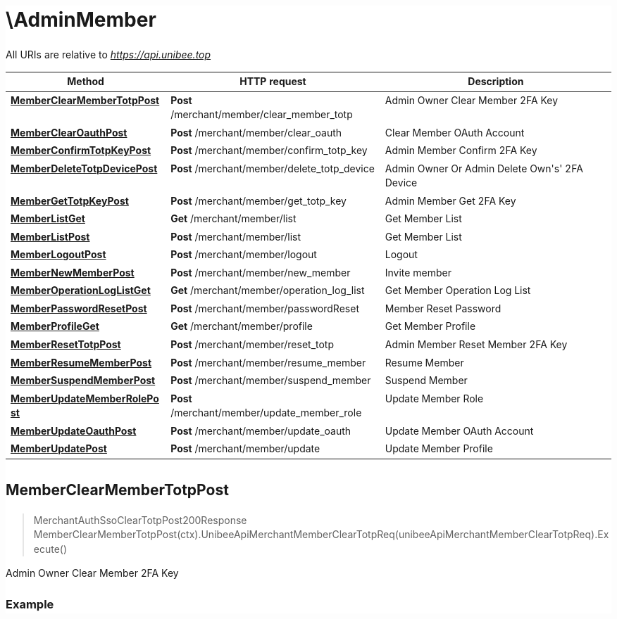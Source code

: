 # \AdminMember

All URIs are relative to *https://api.unibee.top*

Method | HTTP request | Description
------------- | ------------- | -------------
[**MemberClearMemberTotpPost**](AdminMember.md#MemberClearMemberTotpPost) | **Post** /merchant/member/clear_member_totp | Admin Owner Clear Member 2FA Key
[**MemberClearOauthPost**](AdminMember.md#MemberClearOauthPost) | **Post** /merchant/member/clear_oauth | Clear Member OAuth Account
[**MemberConfirmTotpKeyPost**](AdminMember.md#MemberConfirmTotpKeyPost) | **Post** /merchant/member/confirm_totp_key | Admin Member Confirm 2FA Key
[**MemberDeleteTotpDevicePost**](AdminMember.md#MemberDeleteTotpDevicePost) | **Post** /merchant/member/delete_totp_device | Admin Owner Or Admin Delete Own&#39;s&#39; 2FA Device
[**MemberGetTotpKeyPost**](AdminMember.md#MemberGetTotpKeyPost) | **Post** /merchant/member/get_totp_key | Admin Member Get 2FA Key
[**MemberListGet**](AdminMember.md#MemberListGet) | **Get** /merchant/member/list | Get Member List
[**MemberListPost**](AdminMember.md#MemberListPost) | **Post** /merchant/member/list | Get Member List
[**MemberLogoutPost**](AdminMember.md#MemberLogoutPost) | **Post** /merchant/member/logout | Logout
[**MemberNewMemberPost**](AdminMember.md#MemberNewMemberPost) | **Post** /merchant/member/new_member | Invite member
[**MemberOperationLogListGet**](AdminMember.md#MemberOperationLogListGet) | **Get** /merchant/member/operation_log_list | Get Member Operation Log List
[**MemberPasswordResetPost**](AdminMember.md#MemberPasswordResetPost) | **Post** /merchant/member/passwordReset | Member Reset Password
[**MemberProfileGet**](AdminMember.md#MemberProfileGet) | **Get** /merchant/member/profile | Get Member Profile
[**MemberResetTotpPost**](AdminMember.md#MemberResetTotpPost) | **Post** /merchant/member/reset_totp | Admin Member Reset Member 2FA Key
[**MemberResumeMemberPost**](AdminMember.md#MemberResumeMemberPost) | **Post** /merchant/member/resume_member | Resume Member
[**MemberSuspendMemberPost**](AdminMember.md#MemberSuspendMemberPost) | **Post** /merchant/member/suspend_member | Suspend Member
[**MemberUpdateMemberRolePost**](AdminMember.md#MemberUpdateMemberRolePost) | **Post** /merchant/member/update_member_role | Update Member Role
[**MemberUpdateOauthPost**](AdminMember.md#MemberUpdateOauthPost) | **Post** /merchant/member/update_oauth | Update Member OAuth Account
[**MemberUpdatePost**](AdminMember.md#MemberUpdatePost) | **Post** /merchant/member/update | Update Member Profile



## MemberClearMemberTotpPost

> MerchantAuthSsoClearTotpPost200Response MemberClearMemberTotpPost(ctx).UnibeeApiMerchantMemberClearTotpReq(unibeeApiMerchantMemberClearTotpReq).Execute()

Admin Owner Clear Member 2FA Key

### Example
